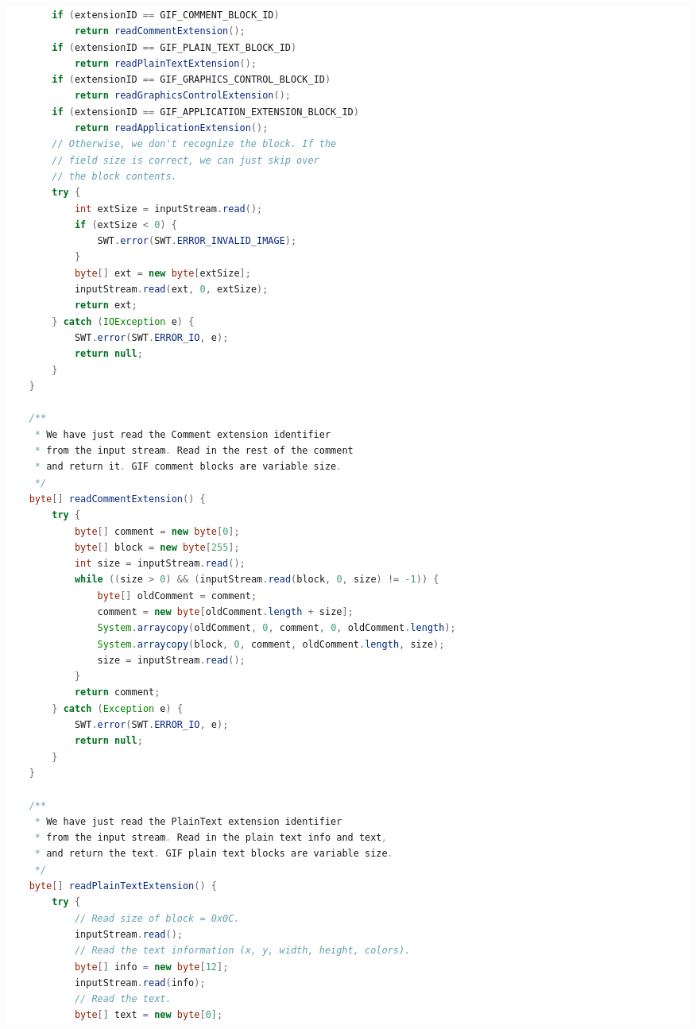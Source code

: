```java
		if (extensionID == GIF_COMMENT_BLOCK_ID)
			return readCommentExtension();
		if (extensionID == GIF_PLAIN_TEXT_BLOCK_ID)
			return readPlainTextExtension();
		if (extensionID == GIF_GRAPHICS_CONTROL_BLOCK_ID)
			return readGraphicsControlExtension();
		if (extensionID == GIF_APPLICATION_EXTENSION_BLOCK_ID)
			return readApplicationExtension();
		// Otherwise, we don't recognize the block. If the
		// field size is correct, we can just skip over
		// the block contents.
		try {
			int extSize = inputStream.read();
			if (extSize < 0) {
				SWT.error(SWT.ERROR_INVALID_IMAGE);
			}
			byte[] ext = new byte[extSize];
			inputStream.read(ext, 0, extSize);
			return ext;
		} catch (IOException e) {
			SWT.error(SWT.ERROR_IO, e);
			return null;
		}
	}

	/**
	 * We have just read the Comment extension identifier
	 * from the input stream. Read in the rest of the comment
	 * and return it. GIF comment blocks are variable size.
	 */
	byte[] readCommentExtension() {
		try {
			byte[] comment = new byte[0];
			byte[] block = new byte[255];
			int size = inputStream.read();
			while ((size > 0) && (inputStream.read(block, 0, size) != -1)) {
				byte[] oldComment = comment;
				comment = new byte[oldComment.length + size];
				System.arraycopy(oldComment, 0, comment, 0, oldComment.length);
				System.arraycopy(block, 0, comment, oldComment.length, size);
				size = inputStream.read();
			}
			return comment;
		} catch (Exception e) {
			SWT.error(SWT.ERROR_IO, e);
			return null;
		}
	}

	/**
	 * We have just read the PlainText extension identifier
	 * from the input stream. Read in the plain text info and text,
	 * and return the text. GIF plain text blocks are variable size.
	 */
	byte[] readPlainTextExtension() {
		try {
			// Read size of block = 0x0C.
			inputStream.read();
			// Read the text information (x, y, width, height, colors).
			byte[] info = new byte[12];
			inputStream.read(info);
			// Read the text.
			byte[] text = new byte[0];
```